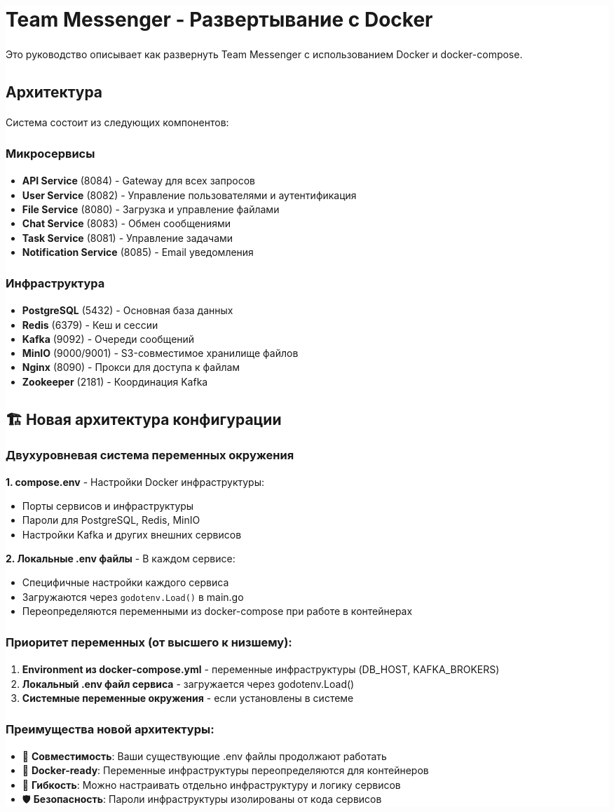 # Team Messenger - Развертывание с Docker

Это руководство описывает как развернуть Team Messenger с использованием Docker и docker-compose.

## Архитектура

Система состоит из следующих компонентов:

### Микросервисы
- **API Service** (8084) - Gateway для всех запросов
- **User Service** (8082) - Управление пользователями и аутентификация
- **File Service** (8080) - Загрузка и управление файлами
- **Chat Service** (8083) - Обмен сообщениями
- **Task Service** (8081) - Управление задачами
- **Notification Service** (8085) - Email уведомления

### Инфраструктура
- **PostgreSQL** (5432) - Основная база данных
- **Redis** (6379) - Кеш и сессии
- **Kafka** (9092) - Очереди сообщений
- **MinIO** (9000/9001) - S3-совместимое хранилище файлов
- **Nginx** (8090) - Прокси для доступа к файлам
- **Zookeeper** (2181) - Координация Kafka

## 🏗️ Новая архитектура конфигурации

### Двухуровневая система переменных окружения

**1. compose.env** - Настройки Docker инфраструктуры:
- Порты сервисов и инфраструктуры
- Пароли для PostgreSQL, Redis, MinIO
- Настройки Kafka и других внешних сервисов

**2. Локальные .env файлы** - В каждом сервисе:
- Специфичные настройки каждого сервиса
- Загружаются через `godotenv.Load()` в main.go
- Переопределяются переменными из docker-compose при работе в контейнерах

### Приоритет переменных (от высшего к низшему):
1. **Environment из docker-compose.yml** - переменные инфраструктуры (DB_HOST, KAFKA_BROKERS)
2. **Локальный .env файл сервиса** - загружается через godotenv.Load()
3. **Системные переменные окружения** - если установлены в системе

### Преимущества новой архитектуры:
- 🔄 **Совместимость**: Ваши существующие .env файлы продолжают работать
- 🐳 **Docker-ready**: Переменные инфраструктуры переопределяются для контейнеров
- 🔧 **Гибкость**: Можно настраивать отдельно инфраструктуру и логику сервисов
- 🛡️ **Безопасность**: Пароли инфраструктуры изолированы от кода сервисов
